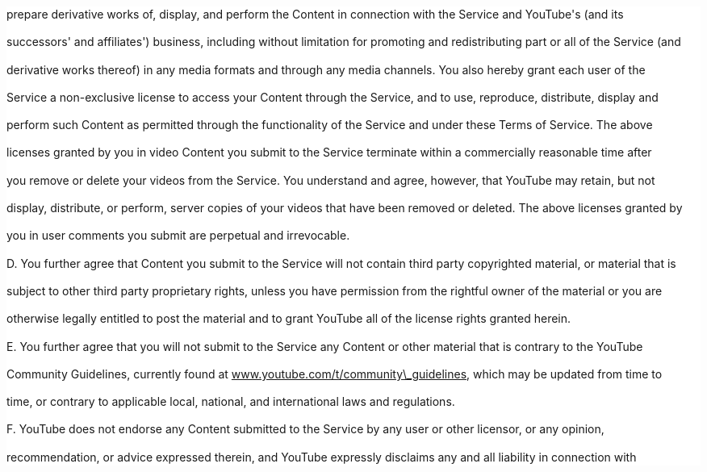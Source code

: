 
prepare derivative works of, display, and perform the Content in connection with the Service and YouTube's (and its


successors' and affiliates') business, including without limitation for promoting and redistributing part or all of the Service (and


derivative works thereof) in any media formats and through any media channels. You also hereby grant each user of the


Service a non-exclusive license to access your Content through the Service, and to use, reproduce, distribute, display and


perform such Content as permitted through the functionality of the Service and under these Terms of Service. The above


licenses granted by you in video Content you submit to the Service terminate within a commercially reasonable time after


you remove or delete your videos from the Service. You understand and agree, however, that YouTube may retain, but not


display, distribute, or perform, server copies of your videos that have been removed or deleted. The above licenses granted by


you in user comments you submit are perpetual and irrevocable.


D. You further agree that Content you submit to the Service will not contain third party copyrighted material, or material that is


subject to other third party proprietary rights, unless you have permission from the rightful owner of the material or you are


otherwise legally entitled to post the material and to grant YouTube all of the license rights granted herein.


E. You further agree that you will not submit to the Service any Content or other material that is contrary to the YouTube


Community Guidelines, currently found at www.youtube.com/t/community\_guidelines, which may be updated from time to


time, or contrary to applicable local, national, and international laws and regulations.


F. YouTube does not endorse any Content submitted to the Service by any user or other licensor, or any opinion,


recommendation, or advice expressed therein, and YouTube expressly disclaims any and all liability in connection with
